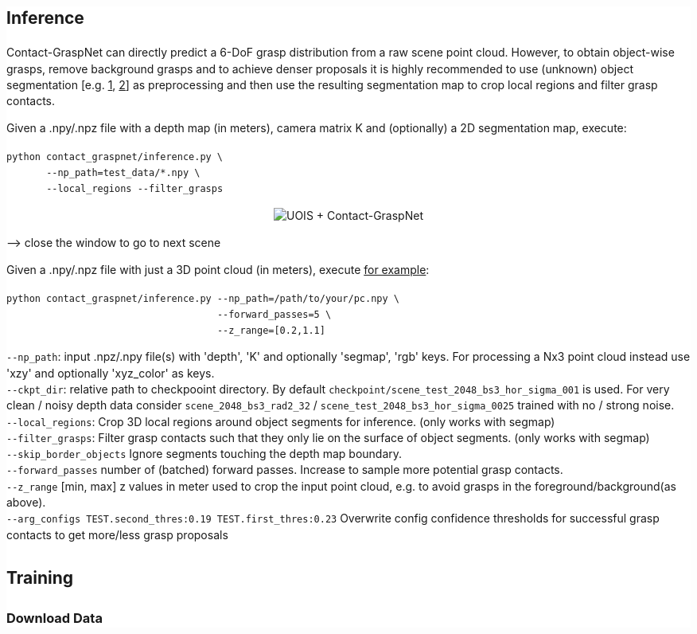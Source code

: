 ## Inference


Contact-GraspNet can directly predict a 6-DoF grasp distribution from a raw scene point cloud. However, to obtain object-wise grasps, remove background grasps and to achieve denser proposals it is highly recommended to use (unknown) object segmentation [e.g. [1](https://github.com/chrisdxie/uois), [2](https://arxiv.org/abs/2103.06796)] as preprocessing and then use the resulting segmentation map to crop local regions and filter grasp contacts.

Given a .npy/.npz file with a depth map (in meters), camera matrix K and (optionally) a 2D segmentation map, execute:

```shell
python contact_graspnet/inference.py \
       --np_path=test_data/*.npy \
       --local_regions --filter_grasps
```

<p align="center">
  <img src="examples/7.png" width="640" title="UOIS + Contact-GraspNet"/>
</p>
--> close the window to go to next scene

Given a .npy/.npz file with just a 3D point cloud (in meters), execute [for example](examples/realsense_crop_sigma_001.png):
```shell
python contact_graspnet/inference.py --np_path=/path/to/your/pc.npy \
                                     --forward_passes=5 \
                                     --z_range=[0.2,1.1]
```

`--np_path`: input .npz/.npy file(s) with 'depth', 'K' and optionally 'segmap', 'rgb' keys. For processing a Nx3 point cloud instead use 'xzy' and optionally 'xyz_color' as keys.  
`--ckpt_dir`: relative path to checkpooint directory. By default `checkpoint/scene_test_2048_bs3_hor_sigma_001` is used. For very clean / noisy depth data consider `scene_2048_bs3_rad2_32` / `scene_test_2048_bs3_hor_sigma_0025` trained with no / strong noise.   
`--local_regions`: Crop 3D local regions around object segments for inference. (only works with segmap)  
`--filter_grasps`: Filter grasp contacts such that they only lie on the surface of object segments. (only works with segmap)  
`--skip_border_objects` Ignore segments touching the depth map boundary.  
`--forward_passes` number of (batched) forward passes. Increase to sample more potential grasp contacts.  
`--z_range` [min, max] z values in meter used to crop the input point cloud, e.g. to avoid grasps in the foreground/background(as above).  
`--arg_configs TEST.second_thres:0.19 TEST.first_thres:0.23` Overwrite config confidence thresholds for successful grasp contacts to get more/less grasp proposals 


## Training

### Download Data 
